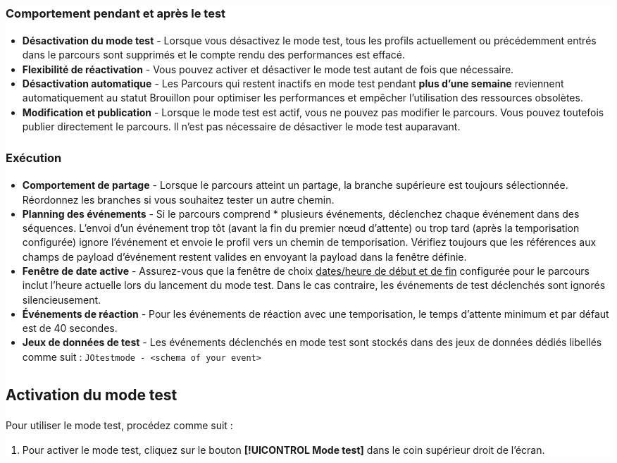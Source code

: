### Comportement pendant et après le test

* **Désactivation du mode test** - Lorsque vous désactivez le mode test, tous les profils actuellement ou précédemment entrés dans le parcours sont supprimés et le compte rendu des performances est effacé.
* **Flexibilité de réactivation** - Vous pouvez activer et désactiver le mode test autant de fois que nécessaire.
* **Désactivation automatique** - Les Parcours qui restent inactifs en mode test pendant **plus d’une semaine** reviennent automatiquement au statut Brouillon pour optimiser les performances et empêcher l’utilisation des ressources obsolètes.
* **Modification et publication** - Lorsque le mode test est actif, vous ne pouvez pas modifier le parcours. Vous pouvez toutefois publier directement le parcours. Il n’est pas nécessaire de désactiver le mode test auparavant.

### Exécution

* **Comportement de partage** - Lorsque le parcours atteint un partage, la branche supérieure est toujours sélectionnée. Réordonnez les branches si vous souhaitez tester un autre chemin.
* **Planning des événements** - Si le parcours comprend * plusieurs événements, déclenchez chaque événement dans des séquences. L’envoi d’un événement trop tôt (avant la fin du premier nœud d’attente) ou trop tard (après la temporisation configurée) ignore l’événement et envoie le profil vers un chemin de temporisation. Vérifiez toujours que les références aux champs de payload d’événement restent valides en envoyant la payload dans la fenêtre définie.
* **Fenêtre de date active** - Assurez-vous que la fenêtre de choix [dates/heure de début et de fin](journey-properties.md#dates) configurée pour le parcours inclut l’heure actuelle lors du lancement du mode test. Dans le cas contraire, les événements de test déclenchés sont ignorés silencieusement.
* **Événements de réaction** - Pour les événements de réaction avec une temporisation, le temps d’attente minimum et par défaut est de 40 secondes.
* **Jeux de données de test** - Les événements déclenchés en mode test sont stockés dans des jeux de données dédiés libellés comme suit : `JOtestmode - <schema of your event>`



## Activation du mode test

Pour utiliser le mode test, procédez comme suit :

1. Pour activer le mode test, cliquez sur le bouton **[!UICONTROL Mode test]** dans le coin supérieur droit de l’écran.
